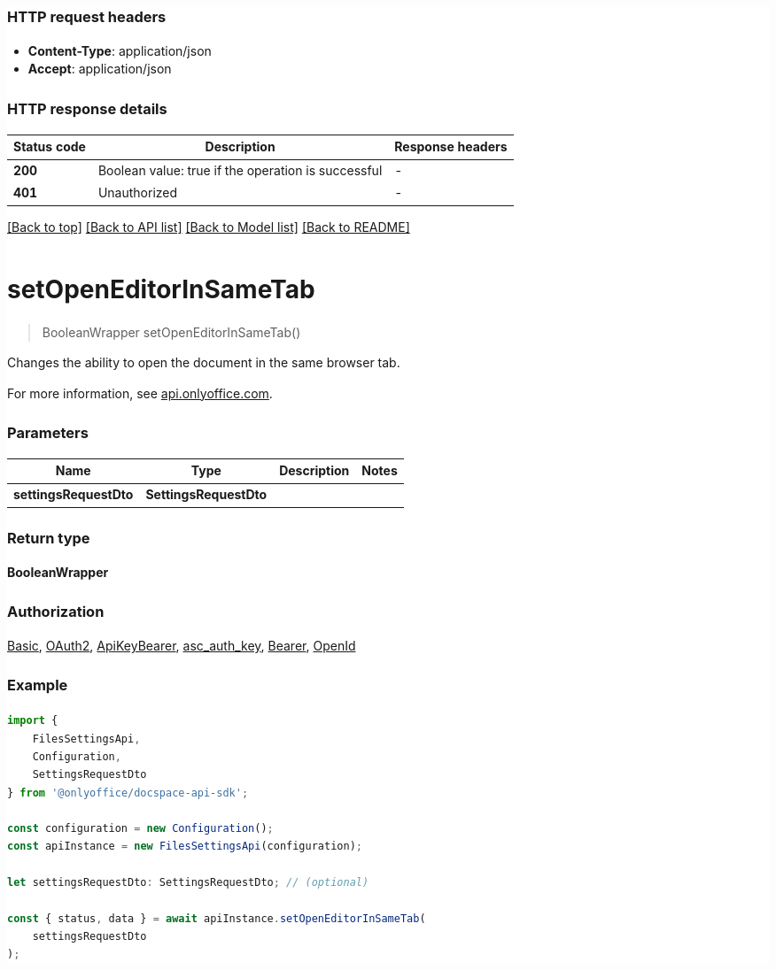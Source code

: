 ### HTTP request headers

 - **Content-Type**: application/json
 - **Accept**: application/json


### HTTP response details
| Status code | Description | Response headers |
|-------------|-------------|------------------|
|**200** | Boolean value: true if the operation is successful |  -  |
|**401** | Unauthorized |  -  |

[[Back to top]](#) [[Back to API list]](../README.md#documentation-for-api-endpoints) [[Back to Model list]](../README.md#documentation-for-models) [[Back to README]](../README.md)

# **setOpenEditorInSameTab**
> BooleanWrapper setOpenEditorInSameTab()

Changes the ability to open the document in the same browser tab.

For more information, see [api.onlyoffice.com](https://api.onlyoffice.com/docspace/api-backend/usage-api/set-open-editor-in-same-tab/).

### Parameters

|Name | Type | Description  | Notes|
|------------- | ------------- | ------------- | -------------|
| **settingsRequestDto** | **SettingsRequestDto**|  | |


### Return type

**BooleanWrapper**

### Authorization

[Basic](../README.md#Basic), [OAuth2](../README.md#OAuth2), [ApiKeyBearer](../README.md#ApiKeyBearer), [asc_auth_key](../README.md#asc_auth_key), [Bearer](../README.md#Bearer), [OpenId](../README.md#OpenId)

### Example

```typescript
import {
    FilesSettingsApi,
    Configuration,
    SettingsRequestDto
} from '@onlyoffice/docspace-api-sdk';

const configuration = new Configuration();
const apiInstance = new FilesSettingsApi(configuration);

let settingsRequestDto: SettingsRequestDto; // (optional)

const { status, data } = await apiInstance.setOpenEditorInSameTab(
    settingsRequestDto
);
```
